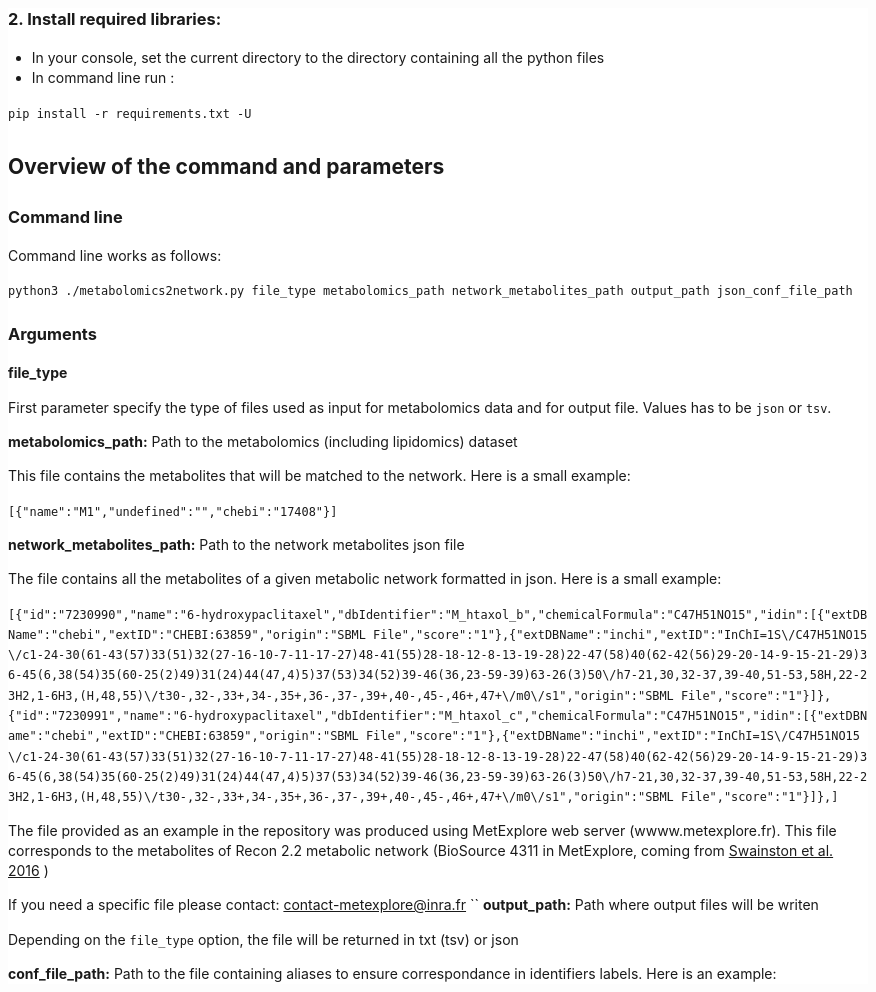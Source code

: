 ### 2. Install required libraries:
- In your console, set the current directory to the directory containing all the python files
- In command line run :

```pip install -r requirements.txt -U```
	

## Overview of the command and parameters

### Command line

Command line works as follows: 

```python3 ./metabolomics2network.py file_type metabolomics_path network_metabolites_path output_path json_conf_file_path```

### Arguments

**file_type**

First parameter specify the type of files used as input for metabolomics data and for output file.
Values has to be ```json``` or ```tsv```.

**metabolomics_path:** Path to the metabolomics (including lipidomics) dataset

This file contains the metabolites that will be matched to the network. Here is a small example:

```
[{"name":"M1","undefined":"","chebi":"17408"}]
```

**network_metabolites_path:** Path to the network metabolites json file

The file contains all the metabolites of a given metabolic network formatted in json. Here is a small example:

```
[{"id":"7230990","name":"6-hydroxypaclitaxel","dbIdentifier":"M_htaxol_b","chemicalFormula":"C47H51NO15","idin":[{"extDBName":"chebi","extID":"CHEBI:63859","origin":"SBML File","score":"1"},{"extDBName":"inchi","extID":"InChI=1S\/C47H51NO15\/c1-24-30(61-43(57)33(51)32(27-16-10-7-11-17-27)48-41(55)28-18-12-8-13-19-28)22-47(58)40(62-42(56)29-20-14-9-15-21-29)36-45(6,38(54)35(60-25(2)49)31(24)44(47,4)5)37(53)34(52)39-46(36,23-59-39)63-26(3)50\/h7-21,30,32-37,39-40,51-53,58H,22-23H2,1-6H3,(H,48,55)\/t30-,32-,33+,34-,35+,36-,37-,39+,40-,45-,46+,47+\/m0\/s1","origin":"SBML File","score":"1"}]},
{"id":"7230991","name":"6-hydroxypaclitaxel","dbIdentifier":"M_htaxol_c","chemicalFormula":"C47H51NO15","idin":[{"extDBName":"chebi","extID":"CHEBI:63859","origin":"SBML File","score":"1"},{"extDBName":"inchi","extID":"InChI=1S\/C47H51NO15\/c1-24-30(61-43(57)33(51)32(27-16-10-7-11-17-27)48-41(55)28-18-12-8-13-19-28)22-47(58)40(62-42(56)29-20-14-9-15-21-29)36-45(6,38(54)35(60-25(2)49)31(24)44(47,4)5)37(53)34(52)39-46(36,23-59-39)63-26(3)50\/h7-21,30,32-37,39-40,51-53,58H,22-23H2,1-6H3,(H,48,55)\/t30-,32-,33+,34-,35+,36-,37-,39+,40-,45-,46+,47+\/m0\/s1","origin":"SBML File","score":"1"}]},]
```

The file provided as an example in the repository was produced using MetExplore web server (wwww.metexplore.fr).
This file corresponds to the metabolites of Recon 2.2 metabolic network (BioSource 4311 in MetExplore, coming from [Swainston et al. 2016](https://www.ncbi.nlm.nih.gov/pubmed/27358602) )
		
If you need a specific file please contact: contact-metexplore@inra.fr 
			``
**output_path:** Path where output files will be writen

Depending on the ```file_type``` option, the file will be returned in txt (tsv) or json

**conf_file_path:** Path to the file containing aliases to ensure correspondance in identifiers labels.
Here is an example:
```